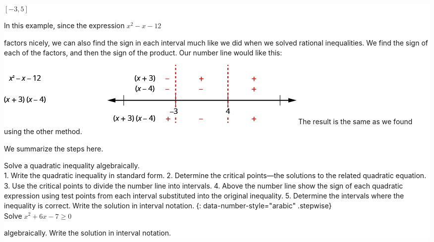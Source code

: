 <math xmlns="http://www.w3.org/1998/Math/MathML"><mrow><mrow><mo>[</mo><mrow><mn>−3</mn><mo>,</mo><mn>5</mn></mrow><mo>]</mo></mrow></mrow></math>

</div>
</div>
</div>

In this example, since the expression <math xmlns="http://www.w3.org/1998/Math/MathML"><mrow><msup><mi>x</mi><mn>2</mn></msup><mo>−</mo><mi>x</mi><mo>−</mo><mn>12</mn></mrow></math>

 factors nicely, we can also find the sign in each interval much like we did when we solved rational inequalities. We find the sign of each of the factors, and then the sign of the product. Our number line would like this:

 <span data-type="media" data-alt="The figure shows the expression x squared minus x minus 12 factored to the quantity of x plus 3 times the quantity of x minus 4. The image shows a number line showing dotted lines on negative 3 and 4. It shows the signs of the quantity x plus 3 to be negative, positive, positive, and the signs of the quantity x minus 4 to be negative, negative, positive. Under the number line, it shows the quantity x plus 3 times the quantity x minus 4 with the signs positive, negative, positive."> ![The figure shows the expression x squared minus x minus 12 factored to the quantity of x plus 3 times the quantity of x minus 4. The image shows a number line showing dotted lines on negative 3 and 4. It shows the signs of the quantity x plus 3 to be negative, positive, positive, and the signs of the quantity x minus 4 to be negative, negative, positive. Under the number line, it shows the quantity x plus 3 times the quantity x minus 4 with the signs positive, negative, positive.](../resources/CNX_IntAlg_Figure_09_08_005_img.jpg) </span> The result is the same as we found using the other method.

We summarize the steps here.

<div data-type="note" class="note howto" markdown="1">
<div data-type="title" class="title">
Solve a quadratic inequality algebraically.
</div>
1.  Write the quadratic inequality in standard form.
2.  Determine the critical points—the solutions to the related quadratic equation.
3.  Use the critical points to divide the number line into intervals.
4.  Above the number line show the sign of each quadratic expression using test points from each interval substituted into the original inequality.
5.  Determine the intervals where the inequality is correct. Write the solution in interval notation.
{: data-number-style="arabic" .stepwise}

</div>

<div data-type="example" class="example">
<div data-type="exercise" class="exercise">
<div data-type="problem" class="problem" markdown="1">
Solve <math xmlns="http://www.w3.org/1998/Math/MathML"><mrow><msup><mrow><mi>x</mi></mrow><mrow><mn>2</mn></mrow></msup><mo>+</mo><mn>6</mn><mi>x</mi><mo>−</mo><mn>7</mn><mo>≥</mo><mn>0</mn></mrow></math>

 algebraically. Write the solution in interval notation.

</div>
<div data-type="solution" class="solution">